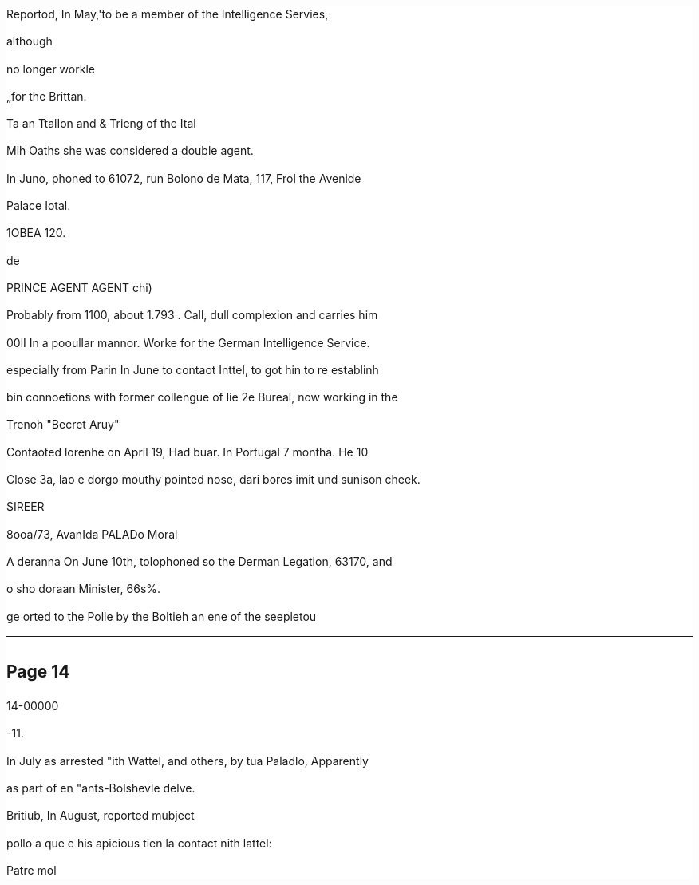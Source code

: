 Reportod, In May,'to be a member of the Intelligence Servies,

although

no longer workle

„for the Brittan.

Ta an TtalIon and & Trieng of the Ital

Mih Oaths she was considered a double agent.

In Juno, phoned to 61072, run Bolono de Mata, 117, Frol the Avenide

Palace Iotal.

1OBEA 120.

de

PRINCE AGENT AGENT chi)

Probably from 1100, about 1.793 . Call, dull complexion and carries him

00lI In a pooullar mannor. Worke for the German Intelligence Service.

especially from Parin In June to contaot Inttel, to got hin to re establinh

bin connoetions with former collengue of lie 2e Bureal, now working in the

Trenoh "Becret Aruy"

Contaoted lorenhe on April 19, Had buar. In Portugal 7 montha. He 10

Close 3a, lao e dorgo mouthy pointed nose, dari bores imit und sunison cheek.

SIREER

8ooa/73, AvanIda PALADo Moral

A deranna On June 10th, tolophoned so the Derman Legation, 63170, and

o sho doraan Minister, 66s%.

ge orted to the Polle by the Boltieh an ene of the seepletou

---

## Page 14

14-00000

-11.

In July as arrested "ith Wattel, and others, by tua Paladlo, Apparently

as part of en "ants-Bolshevle delve.

Britiub, In August, reported mubject

pollo a que e his apicious tien la contact nith lattel:

Patre mol

